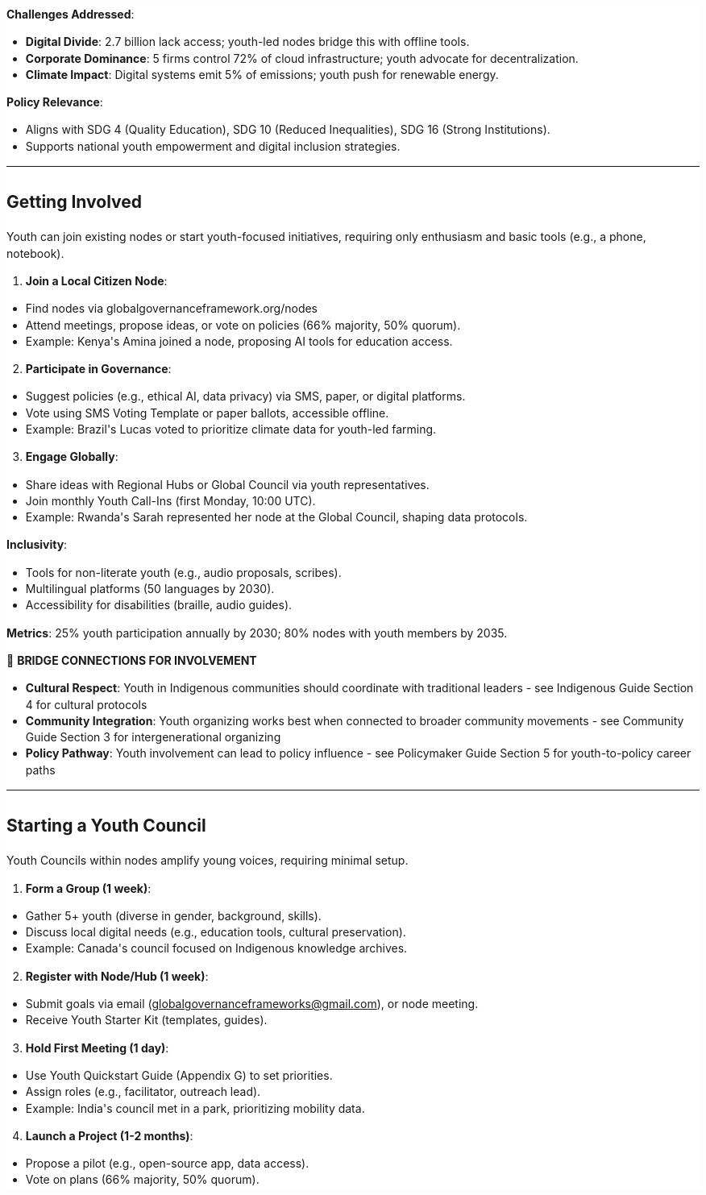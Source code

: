 **Challenges Addressed**:
- **Digital Divide**: 2.7 billion lack access; youth-led nodes bridge this with offline tools.
- **Corporate Dominance**: 5 firms control 72% of cloud infrastructure; youth advocate for decentralization.
- **Climate Impact**: Digital systems emit 5% of emissions; youth push for renewable energy.

**Policy Relevance**:
- Aligns with SDG 4 (Quality Education), SDG 10 (Reduced Inequalities), SDG 16 (Strong Institutions).
- Supports national youth empowerment and digital inclusion strategies.

---

## <a id="getting-involved"></a>Getting Involved
Youth can join existing nodes or start youth-focused initiatives, requiring only enthusiasm and basic tools (e.g., a phone, notebook).

1. **Join a Local Citizen Node**:
  - Find nodes via globalgovernanceframework.org/nodes
  - Attend meetings, propose ideas, or vote on policies (66% majority, 50% quorum).
  - Example: Kenya's Amina joined a node, proposing AI tools for education access.
2. **Participate in Governance**:
  - Suggest policies (e.g., ethical AI, data privacy) via SMS, paper, or digital platforms.
  - Vote using SMS Voting Template or paper ballots, accessible offline.
  - Example: Brazil's Lucas voted to prioritize climate data for youth-led farming.
3. **Engage Globally**:
  - Share ideas with Regional Hubs or Global Council via youth representatives.
  - Join monthly Youth Call-Ins (first Monday, 10:00 UTC).
  - Example: Rwanda's Sarah represented her node at the Global Council, shaping data protocols.

**Inclusivity**:
- Tools for non-literate youth (e.g., audio proposals, scribes).
- Multilingual platforms (50 languages by 2030).
- Accessibility for disabilities (braille, audio guides).

**Metrics**: 25% youth participation annually by 2030; 80% nodes with youth members by 2035.

🔗 **BRIDGE CONNECTIONS FOR INVOLVEMENT**
- **Cultural Respect**: Youth in Indigenous communities should coordinate with traditional leaders - see Indigenous Guide Section 4 for cultural protocols
- **Community Integration**: Youth organizing works best when connected to broader community movements - see Community Guide Section 3 for intergenerational organizing
- **Policy Pathway**: Youth involvement can lead to policy influence - see Policymaker Guide Section 5 for youth-to-policy career paths

---

## <a id="starting-a-youth-council"></a>Starting a Youth Council
Youth Councils within nodes amplify young voices, requiring minimal setup.

1. **Form a Group (1 week)**:
  - Gather 5+ youth (diverse in gender, background, skills).
  - Discuss local digital needs (e.g., education tools, cultural preservation).
  - Example: Canada's council focused on Indigenous knowledge archives.
2. **Register with Node/Hub (1 week)**:
  - Submit goals via email (globalgovernanceframeworks@gmail.com), or node meeting.
  - Receive Youth Starter Kit (templates, guides).
3. **Hold First Meeting (1 day)**:
  - Use Youth Quickstart Guide (Appendix G) to set priorities.
  - Assign roles (e.g., facilitator, outreach lead).
  - Example: India's council met in a park, prioritizing mobility data.
4. **Launch a Project (1-2 months)**:
  - Propose a pilot (e.g., open-source app, data access).
  - Vote on plans (66% majority, 50% quorum).